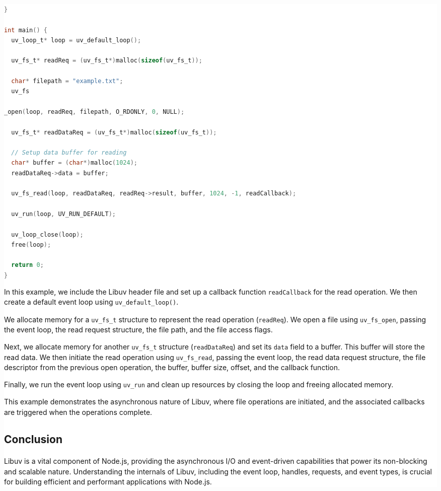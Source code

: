 ```c
}

int main() {
  uv_loop_t* loop = uv_default_loop();
  
  uv_fs_t* readReq = (uv_fs_t*)malloc(sizeof(uv_fs_t));
  
  char* filepath = "example.txt";
  uv_fs

_open(loop, readReq, filepath, O_RDONLY, 0, NULL);
  
  uv_fs_t* readDataReq = (uv_fs_t*)malloc(sizeof(uv_fs_t));
  
  // Setup data buffer for reading
  char* buffer = (char*)malloc(1024);
  readDataReq->data = buffer;
  
  uv_fs_read(loop, readDataReq, readReq->result, buffer, 1024, -1, readCallback);
  
  uv_run(loop, UV_RUN_DEFAULT);
  
  uv_loop_close(loop);
  free(loop);
  
  return 0;
}
```

In this example, we include the Libuv header file and set up a callback function `readCallback` for the read operation. We then create a default event loop using `uv_default_loop()`.

We allocate memory for a `uv_fs_t` structure to represent the read operation (`readReq`). We open a file using `uv_fs_open`, passing the event loop, the read request structure, the file path, and the file access flags.

Next, we allocate memory for another `uv_fs_t` structure (`readDataReq`) and set its `data` field to a buffer. This buffer will store the read data. We then initiate the read operation using `uv_fs_read`, passing the event loop, the read data request structure, the file descriptor from the previous open operation, the buffer, buffer size, offset, and the callback function.

Finally, we run the event loop using `uv_run` and clean up resources by closing the loop and freeing allocated memory.

This example demonstrates the asynchronous nature of Libuv, where file operations are initiated, and the associated callbacks are triggered when the operations complete.

## **Conclusion**

Libuv is a vital component of Node.js, providing the asynchronous I/O and event-driven capabilities that power its non-blocking and scalable nature. Understanding the internals of Libuv, including the event loop, handles, requests, and event types, is crucial for building efficient and performant applications with Node.js.
